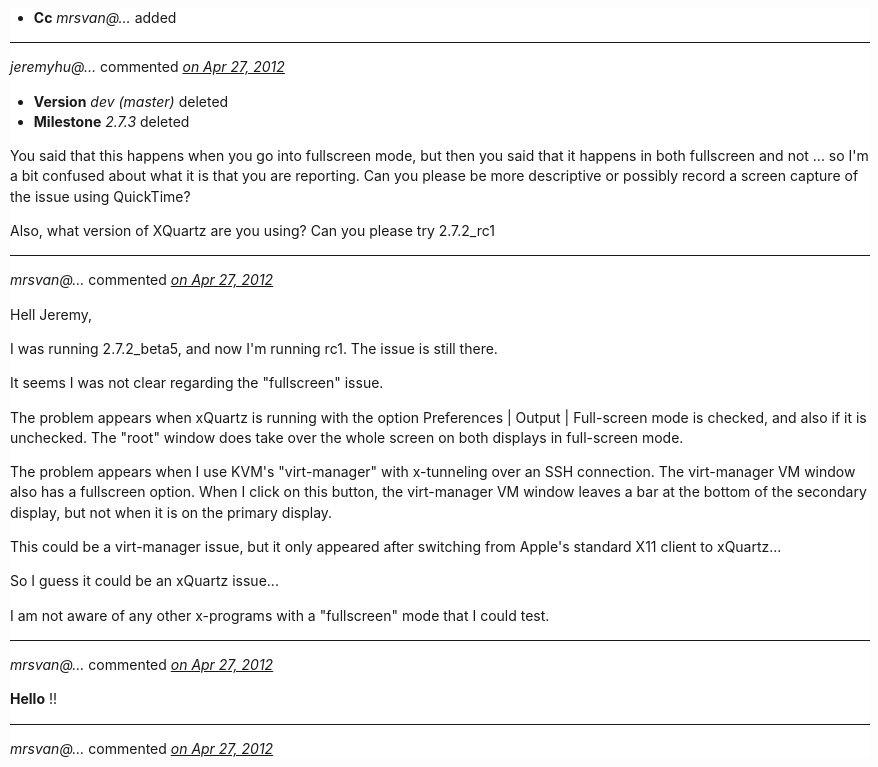 -   **Cc** *mrsvan@…* added



---

*jeremyhu@…* commented *[on Apr 27, 2012](https://xquartz.macosforge.org/trac/ticket/573#comment:2 "April 27, 2012 at 10:13 AM PDT")*

-   **Version** *dev (master)* deleted
-   **Milestone** *2.7.3* deleted

You said that this happens when you go into fullscreen mode, but then you said that it happens in both fullscreen and not ... so I'm a bit confused about what it is that you are reporting. Can you please be more descriptive or possibly record a screen capture of the issue using QuickTime?

Also, what version of XQuartz are you using? Can you please try 2.7.2\_rc1



---

*mrsvan@…* commented *[on Apr 27, 2012](https://xquartz.macosforge.org/trac/ticket/573#comment:3 "April 27, 2012 at 11:30 AM PDT")*

Hell Jeremy,

I was running 2.7.2\_beta5, and now I'm running rc1.
The issue is still there.

It seems I was not clear regarding the "fullscreen" issue.

The problem appears when xQuartz is running with the option Preferences | Output | Full-screen mode is checked, and also if it is unchecked.
The "root" window does take over the whole screen on both displays in full-screen mode.

The problem appears when I use KVM's "virt-manager" with x-tunneling over an SSH connection.
The virt-manager VM window also has a fullscreen option.
When I click on this button, the virt-manager VM window leaves a bar at the bottom of the secondary display, but not when it is on the primary display.

This could be a virt-manager issue, but it only appeared after switching from Apple's standard X11 client to xQuartz...

So I guess it could be an xQuartz issue...

I am not aware of any other x-programs with a "fullscreen" mode that I could test.



---

*mrsvan@…* commented *[on Apr 27, 2012](https://xquartz.macosforge.org/trac/ticket/573#comment:4 "April 27, 2012 at 11:30 AM PDT")*

**Hello** !!



---

*mrsvan@…* commented *[on Apr 27, 2012](https://xquartz.macosforge.org/trac/attachment/ticket/573/Screen%20Shot%202012-04-27%20at%2020.37.09.png "April 27, 2012 at 11:38 AM PDT")*
